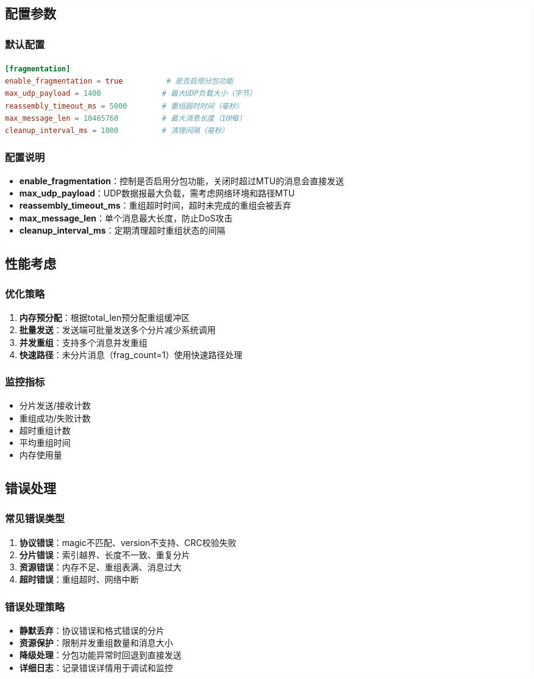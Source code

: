 ## 配置参数

### 默认配置

```toml
[fragmentation]
enable_fragmentation = true          # 是否启用分包功能
max_udp_payload = 1400              # 最大UDP负载大小（字节）
reassembly_timeout_ms = 5000        # 重组超时时间（毫秒）
max_message_len = 10485760          # 最大消息长度（10MB）
cleanup_interval_ms = 1000          # 清理间隔（毫秒）
```

### 配置说明

- **enable_fragmentation**：控制是否启用分包功能，关闭时超过MTU的消息会直接发送
- **max_udp_payload**：UDP数据报最大负载，需考虑网络环境和路径MTU
- **reassembly_timeout_ms**：重组超时时间，超时未完成的重组会被丢弃
- **max_message_len**：单个消息最大长度，防止DoS攻击
- **cleanup_interval_ms**：定期清理超时重组状态的间隔

## 性能考虑

### 优化策略

1. **内存预分配**：根据total_len预分配重组缓冲区
2. **批量发送**：发送端可批量发送多个分片减少系统调用
3. **并发重组**：支持多个消息并发重组
4. **快速路径**：未分片消息（frag_count=1）使用快速路径处理

### 监控指标

- 分片发送/接收计数
- 重组成功/失败计数
- 超时重组计数
- 平均重组时间
- 内存使用量

## 错误处理

### 常见错误类型

1. **协议错误**：magic不匹配、version不支持、CRC校验失败
2. **分片错误**：索引越界、长度不一致、重复分片
3. **资源错误**：内存不足、重组表满、消息过大
4. **超时错误**：重组超时、网络中断

### 错误处理策略

- **静默丢弃**：协议错误和格式错误的分片
- **资源保护**：限制并发重组数量和消息大小
- **降级处理**：分包功能异常时回退到直接发送
- **详细日志**：记录错误详情用于调试和监控
